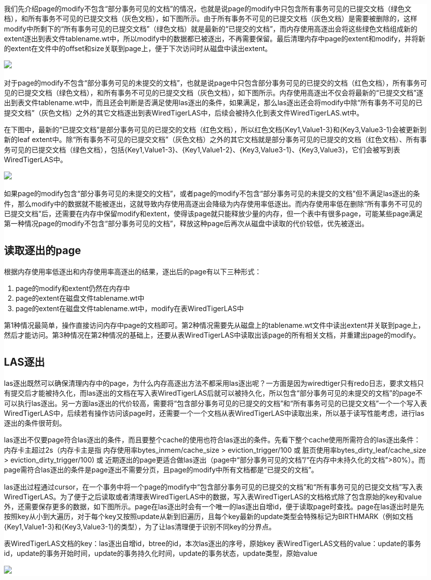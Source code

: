 我们先介绍page的modify不包含“部分事务可见的文档”的情况，也就是说page的modify中只包含所有事务可见的已提交文档（绿色文档），和所有事务不可见的已提交文档（灰色文档），如下图所示。由于所有事务不可见的已提交文档（灰色文档）是需要被删除的，这样modify中所剩下的“所有事务可见的已提交文档”（绿色文档）就是最新的“已提交的文档”，而内存使用高逐出会将这些绿色文档组成新的extent逐出到表文件tablename.wt中，所以modify中的数据都已被逐出，不再需要保留。最后清理内存中page的extent和modify，并将新的extent在文件中的offset和size关联到page上，便于下次访问时从磁盘中读出extent。

![][5]

对于page的modify不包含“部分事务可见的未提交的文档”，也就是说page中只包含部分事务可见的已提交的文档（红色文档），所有事务可见的已提交文档（绿色文档），和所有事务不可见的已提交文档（灰色文档），如下图所示。内存使用高逐出不仅会将最新的“已提交文档”逐出到表文件tablename.wt中，而且还会判断是否满足使用las逐出的条件，如果满足，那么las逐出还会将modify中除“所有事务不可见的已提交文档”（灰色文档）之外的其它文档逐出到表WiredTigerLAS中，后续会被持久化到表文件WiredTigerLAS.wt中。  


在下图中，最新的“已提交文档”是部分事务可见的已提交的文档（红色文档），所以红色文档{Key1,Value1-3}和{Key3,Value3-1}会被更新到新的leaf extent中。除“所有事务不可见的已提交文档”（灰色文档）之外的其它文档就是部分事务可见的已提交的文档（红色文档）、所有事务可见的已提交文档（绿色文档），包括{Key1,Value1-3}、{Key1,Value1-2}、{Key3,Value3-1}、{Key3,Value3}，它们会被写到表WiredTigerLAS中。

![][6]

如果page的modify包含“部分事务可见的未提交的文档”，或者page的modify不包含“部分事务可见的未提交的文档”但不满足las逐出的条件，那么modify中的数据就不能被逐出，这就导致内存使用高逐出会降级为内存使用率低逐出。而内存使用率低在删除“所有事务不可见的已提交文档”后，还需要在内存中保留modify和extent，使得该page就只能释放少量的内存，但一个表中有很多page，可能某些page满足第一种情况page的modify不包含“部分事务可见的文档”，释放这种page后再次从磁盘中读取的代价较低，优先被逐出。  

## 读取逐出的page

根据内存使用率低逐出和内存使用率高逐出的结果，逐出后的page有以下三种形式：
1) page的modify和extent仍然在内存中
2) page的extent在磁盘文件tablename.wt中
3) page的extent在磁盘文件tablename.wt中，modify在表WiredTigerLAS中  


第1种情况最简单，操作直接访问内存中page的文档即可。第2种情况需要先从磁盘上的tablename.wt文件中读出extent并关联到page上，然后才能访问。第3种情况在第2种情况的基础上，还要从表WiredTigerLAS中读取出该page的所有相关文档，并重建出page的modify。  

## LAS逐出

las逐出既然可以确保清理内存中的page，为什么内存高逐出方法不都采用las逐出呢？一方面是因为wiredtiger只有redo日志，要求文档只有提交后才能被持久化，而las逐出的文档在写入表WiredTigerLAS后就可以被持久化，所以包含“部分事务可见的未提交的文档”的page不可以执行las逐出。另一方面las逐出的代价较高，需要将“包含部分事务可见的已提交的文档”和“所有事务可见的已提交文档”一个一个写入表WiredTigerLAS中，后续若有操作访问该page时，还需要一个一个文档从表WiredTigerLAS中读取出来，所以基于读写性能考虑，进行las逐出的条件很苛刻。  


las逐出不仅要page符合las逐出的条件，而且要整个cache的使用也符合las逐出的条件。先看下整个cache使用所需符合的las逐出条件：内存卡主超过2s（内存卡主是指 内存使用率bytes_inmem/cache_size > eviction_trigger/100 或 脏页使用率bytes_dirty_leaf/cache_size > eviction_dirty_trigger/100) 或 近期逐出的page更适合做las逐出（page中“部分事务可见的文档”/“在内存中未持久化的文档”>80%）。而page需符合las逐出的条件是page逐出不需要分页，且page的modify中所有文档都是“已提交的文档”。  


las逐出过程通过cursor，在一个事务中将一个page的modify中“包含部分事务可见的已提交的文档”和“所有事务可见的已提交文档”写入表WiredTigerLAS。为了便于之后读取或者清理表WiredTigerLAS中的数据，写入表WiredTigerLAS的文档格式除了包含原始的key和value外，还需要保存更多的数据，如下图所示。page在las逐出时会有一个唯一的las逐出自增id，便于读取page时查找。page在las逐出时是先按照key从小到大遍历，对于每个key又按照update从新到旧遍历，且每个key最新的update类型会特殊标记为BIRTHMARK（例如文档{Key1,Value1-3}和{Key3,Value3-1}的类型），为了让las清理便于识别不同key的分界点。  


表WiredTigerLAS文档的key：las逐出自增id，btree的id，本次las逐出的序号，原始key
表WiredTigerLAS文档的value：update的事务id，update的事务开始时间，update的事务持久化时间，update的事务状态，update类型，原始value

![][7]


[0]: http://mysql.taobao.org/monthly/pic/202007/wiredtiger/wt-extent.png
[1]: http://mysql.taobao.org/monthly/pic/202007/wiredtiger/wt-txn.png
[2]: http://mysql.taobao.org/monthly/pic/202007/wiredtiger/wt-update-list.png
[3]: http://mysql.taobao.org/monthly/pic/202007/wiredtiger/wt-update-btree.png
[4]: http://mysql.taobao.org/monthly/pic/202007/wiredtiger/wt-mem-low.png
[5]: http://mysql.taobao.org/monthly/pic/202007/wiredtiger/wt-mem-high1.png
[6]: http://mysql.taobao.org/monthly/pic/202007/wiredtiger/wt-mem-high2.png
[7]: http://mysql.taobao.org/monthly/pic/202007/wiredtiger/wt-las.png